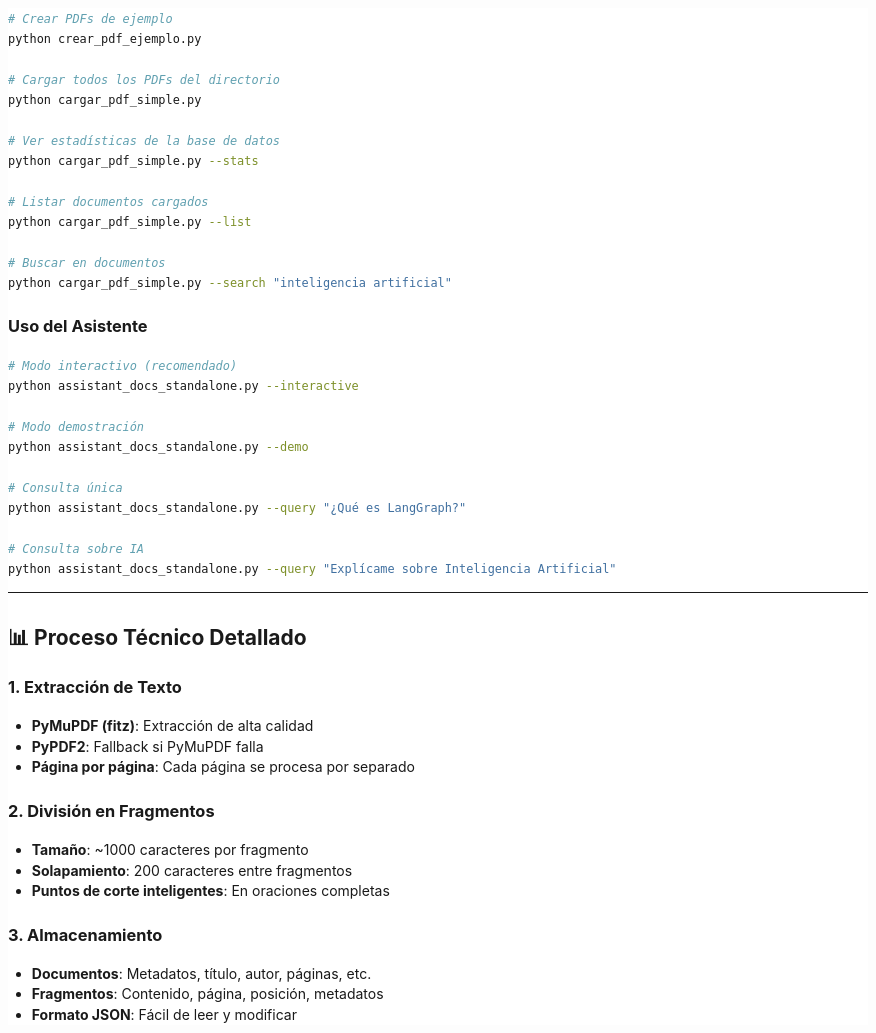 ```bash
# Crear PDFs de ejemplo
python crear_pdf_ejemplo.py

# Cargar todos los PDFs del directorio
python cargar_pdf_simple.py

# Ver estadísticas de la base de datos
python cargar_pdf_simple.py --stats

# Listar documentos cargados
python cargar_pdf_simple.py --list

# Buscar en documentos
python cargar_pdf_simple.py --search "inteligencia artificial"
```

### **Uso del Asistente**

```bash
# Modo interactivo (recomendado)
python assistant_docs_standalone.py --interactive

# Modo demostración
python assistant_docs_standalone.py --demo

# Consulta única
python assistant_docs_standalone.py --query "¿Qué es LangGraph?"

# Consulta sobre IA
python assistant_docs_standalone.py --query "Explícame sobre Inteligencia Artificial"
```

---

## 📊 **Proceso Técnico Detallado**

### **1. Extracción de Texto**
- **PyMuPDF (fitz)**: Extracción de alta calidad
- **PyPDF2**: Fallback si PyMuPDF falla
- **Página por página**: Cada página se procesa por separado

### **2. División en Fragmentos**
- **Tamaño**: ~1000 caracteres por fragmento
- **Solapamiento**: 200 caracteres entre fragmentos
- **Puntos de corte inteligentes**: En oraciones completas

### **3. Almacenamiento**
- **Documentos**: Metadatos, título, autor, páginas, etc.
- **Fragmentos**: Contenido, página, posición, metadatos
- **Formato JSON**: Fácil de leer y modificar
